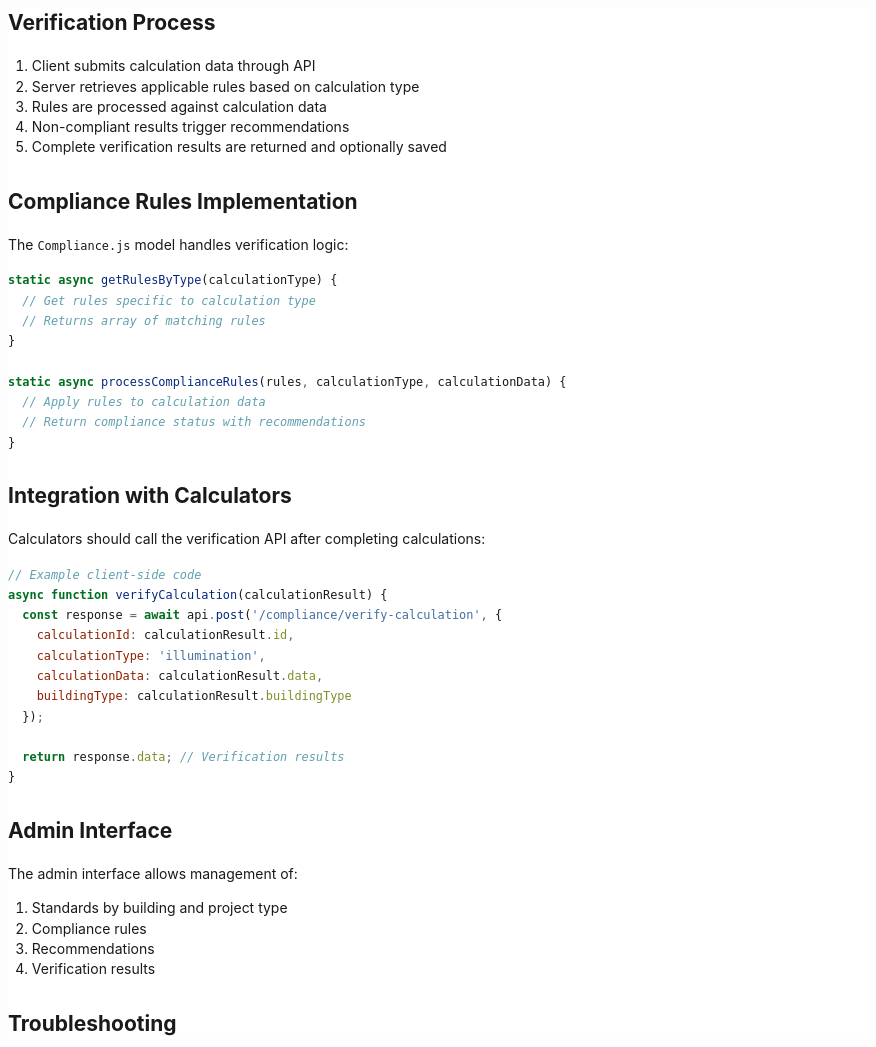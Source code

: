 ## Verification Process

1. Client submits calculation data through API
2. Server retrieves applicable rules based on calculation type
3. Rules are processed against calculation data
4. Non-compliant results trigger recommendations
5. Complete verification results are returned and optionally saved

## Compliance Rules Implementation

The `Compliance.js` model handles verification logic:

```javascript
static async getRulesByType(calculationType) {
  // Get rules specific to calculation type
  // Returns array of matching rules
}

static async processComplianceRules(rules, calculationType, calculationData) {
  // Apply rules to calculation data
  // Return compliance status with recommendations
}
```

## Integration with Calculators

Calculators should call the verification API after completing calculations:

```javascript
// Example client-side code
async function verifyCalculation(calculationResult) {
  const response = await api.post('/compliance/verify-calculation', {
    calculationId: calculationResult.id,
    calculationType: 'illumination',
    calculationData: calculationResult.data,
    buildingType: calculationResult.buildingType
  });
  
  return response.data; // Verification results
}
```

## Admin Interface

The admin interface allows management of:

1. Standards by building and project type
2. Compliance rules
3. Recommendations
4. Verification results

## Troubleshooting

